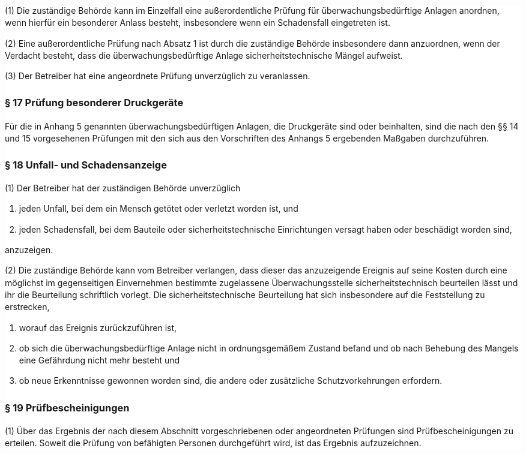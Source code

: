 (1) Die zuständige Behörde kann im Einzelfall eine außerordentliche
Prüfung für überwachungsbedürftige Anlagen anordnen, wenn hierfür ein
besonderer Anlass besteht, insbesondere wenn ein Schadensfall
eingetreten ist.

(2) Eine außerordentliche Prüfung nach Absatz 1 ist durch die
zuständige Behörde insbesondere dann anzuordnen, wenn der Verdacht
besteht, dass die überwachungsbedürftige Anlage sicherheitstechnische
Mängel aufweist.

(3) Der Betreiber hat eine angeordnete Prüfung unverzüglich zu
veranlassen.

### § 17 Prüfung besonderer Druckgeräte

Für die in Anhang 5 genannten überwachungsbedürftigen Anlagen, die
Druckgeräte sind oder beinhalten, sind die nach den §§ 14 und 15
vorgesehenen Prüfungen mit den sich aus den Vorschriften des Anhangs 5
ergebenden Maßgaben durchzuführen.

### § 18 Unfall- und Schadensanzeige

(1) Der Betreiber hat der zuständigen Behörde unverzüglich

1.  jeden Unfall, bei dem ein Mensch getötet oder verletzt worden ist, und


2.  jeden Schadensfall, bei dem Bauteile oder sicherheitstechnische
    Einrichtungen versagt haben oder beschädigt worden sind,



anzuzeigen.

(2) Die zuständige Behörde kann vom Betreiber verlangen, dass dieser
das anzuzeigende Ereignis auf seine Kosten durch eine möglichst im
gegenseitigen Einvernehmen bestimmte zugelassene Überwachungsstelle
sicherheitstechnisch beurteilen lässt und ihr die Beurteilung
schriftlich vorlegt. Die sicherheitstechnische Beurteilung hat sich
insbesondere auf die Feststellung zu erstrecken,

1.  worauf das Ereignis zurückzuführen ist,


2.  ob sich die überwachungsbedürftige Anlage nicht in ordnungsgemäßem
    Zustand befand und ob nach Behebung des Mangels eine Gefährdung nicht
    mehr besteht und


3.  ob neue Erkenntnisse gewonnen worden sind, die andere oder zusätzliche
    Schutzvorkehrungen erfordern.

### § 19 Prüfbescheinigungen

(1) Über das Ergebnis der nach diesem Abschnitt vorgeschriebenen oder
angeordneten Prüfungen sind Prüfbescheinigungen zu erteilen. Soweit
die Prüfung von befähigten Personen durchgeführt wird, ist das
Ergebnis aufzuzeichnen.
